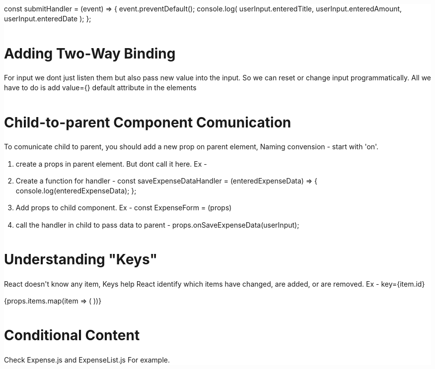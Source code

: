 const submitHandler = (event) => {
event.preventDefault();
console.log(
userInput.enteredTitle,
userInput.enteredAmount,
userInput.enteredDate
);
};

# Adding Two-Way Binding

For input we dont just listen them but also pass new value into the input. So we can reset or change input programmatically. All we have to do is add value={} default attribute in the elements

# Child-to-parent Component Comunication

To comunicate child to parent, you should add a new prop on parent element, Naming convension - start with 'on'.

1. create a props in parent element. But dont call it here. Ex -
   <ExpenseForm onSaveExpenseData={saveExpenseDataHandler} />

2. Create a function for handler -
   const saveExpenseDataHandler = (enteredExpenseData) => {
   console.log(enteredExpenseData);
   };

3. Add props to child component. Ex -
   const ExpenseForm = (props)

4. call the handler in child to pass data to parent -
   props.onSaveExpenseData(userInput);

# Understanding "Keys"

React doesn't know any item, Keys help React identify which items have changed, are added, or are removed. Ex - key={item.id}

{props.items.map(item => (
<ExpenseItem
   key={item.id}
   title={item.title}
   amount={item.amount}
   date={item.date}
   />
))}

# Conditional Content

Check Expense.js and ExpenseList.js For example.
